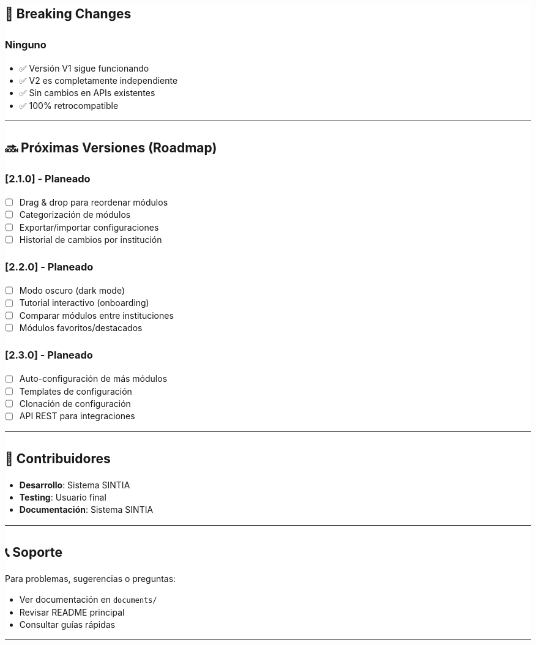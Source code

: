 
## 🎯 Breaking Changes

### Ninguno
- ✅ Versión V1 sigue funcionando
- ✅ V2 es completamente independiente
- ✅ Sin cambios en APIs existentes
- ✅ 100% retrocompatible

---

## 🔜 Próximas Versiones (Roadmap)

### [2.1.0] - Planeado
- [ ] Drag & drop para reordenar módulos
- [ ] Categorización de módulos
- [ ] Exportar/importar configuraciones
- [ ] Historial de cambios por institución

### [2.2.0] - Planeado
- [ ] Modo oscuro (dark mode)
- [ ] Tutorial interactivo (onboarding)
- [ ] Comparar módulos entre instituciones
- [ ] Módulos favoritos/destacados

### [2.3.0] - Planeado
- [ ] Auto-configuración de más módulos
- [ ] Templates de configuración
- [ ] Clonación de configuración
- [ ] API REST para integraciones

---

## 👥 Contribuidores

- **Desarrollo**: Sistema SINTIA
- **Testing**: Usuario final
- **Documentación**: Sistema SINTIA

---

## 📞 Soporte

Para problemas, sugerencias o preguntas:
- Ver documentación en `documents/`
- Revisar README principal
- Consultar guías rápidas

---

